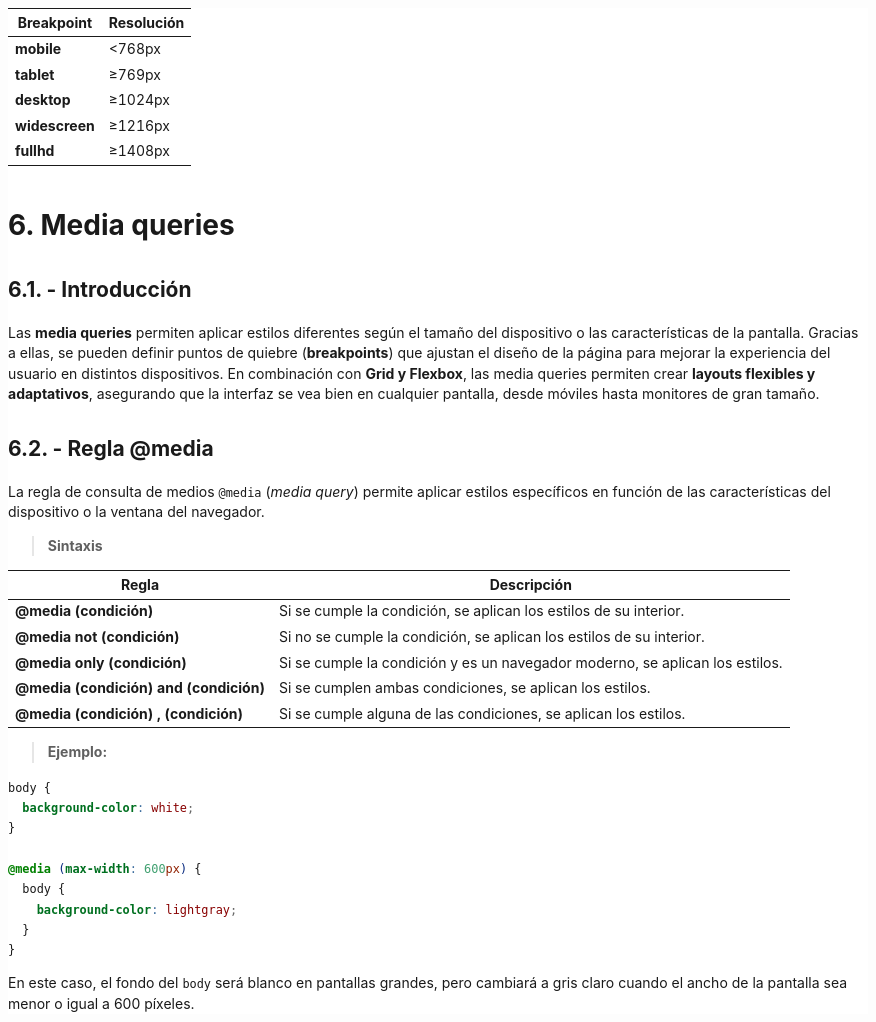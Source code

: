 | **Breakpoint** | **Resolución** |
|---------------------|-----------------|
| **mobile** | <768px |
| **tablet** | ≥769px |
| **desktop** | ≥1024px |
| **widescreen** | ≥1216px |
| **fullhd** | ≥1408px |

# 6. Media queries  
## 6.1. - Introducción
Las **media queries** permiten aplicar estilos diferentes según el tamaño del dispositivo o las características de la pantalla. Gracias a ellas, se pueden definir puntos de quiebre (**breakpoints**) que ajustan el diseño de la página para mejorar la experiencia del usuario en distintos dispositivos. En combinación con **Grid y Flexbox**, las media queries permiten crear **layouts flexibles y adaptativos**, asegurando que la interfaz se vea bien en cualquier pantalla, desde móviles hasta monitores de gran tamaño.

## 6.2. - Regla @media
La regla de consulta de medios `@media` (*media query*) permite aplicar estilos específicos en función de las características del dispositivo o la ventana del navegador.

>**Sintaxis**  

| **Regla** |	**Descripción** |
| - | - |
| **@media (condición)**	| Si se cumple la condición, se aplican los estilos de su interior. |
| **@media not (condición)** |	Si no se cumple la condición, se aplican los estilos de su interior. |
| **@media only (condición)**	| Si se cumple la condición y es un navegador moderno, se aplican los estilos. |
| **@media (condición) and (condición)** |	Si se cumplen ambas condiciones, se aplican los estilos. |
| **@media (condición) , (condición)** |	Si se cumple alguna de las condiciones, se aplican los estilos. |

>**Ejemplo:**
```css
body {
  background-color: white;
}

@media (max-width: 600px) {
  body {
    background-color: lightgray;
  }
}
```
En este caso, el fondo del `body` será blanco en pantallas grandes, pero cambiará a gris claro cuando el ancho de la pantalla sea menor o igual a 600 píxeles.
